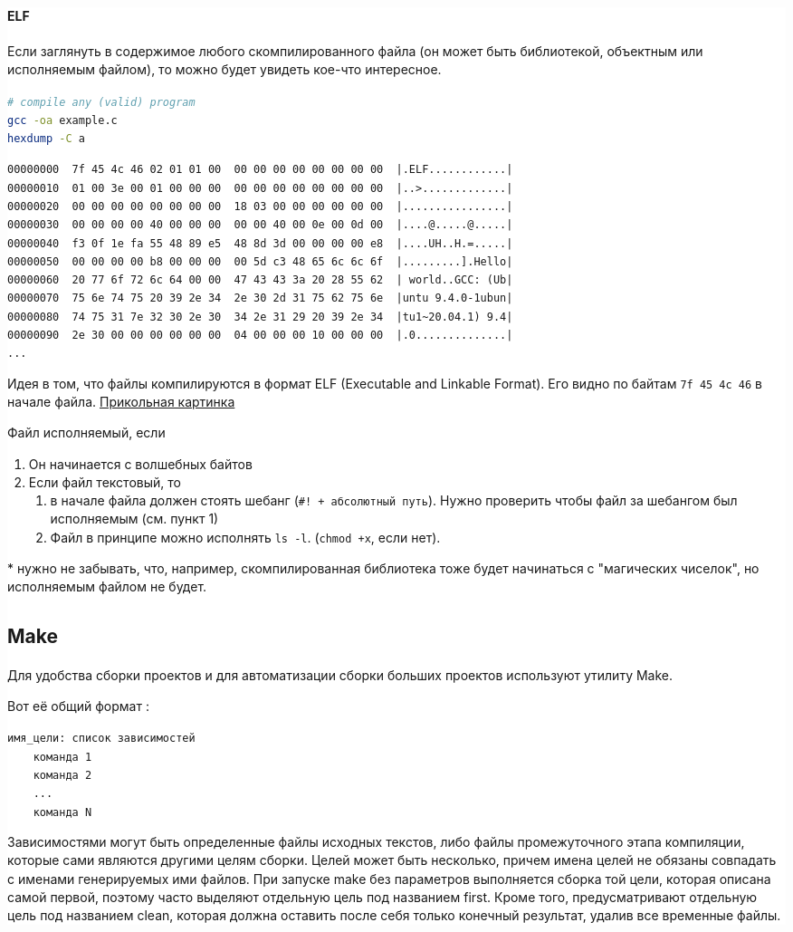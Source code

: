 #### ELF

Если заглянуть в содержимое любого скомпилированного файла (он может быть библиотекой, объектным или исполняемым файлом), то можно будет увидеть кое-что интересное.

```bash
# compile any (valid) program
gcc -oa example.c
hexdump -C a
```

```
00000000  7f 45 4c 46 02 01 01 00  00 00 00 00 00 00 00 00  |.ELF............|
00000010  01 00 3e 00 01 00 00 00  00 00 00 00 00 00 00 00  |..>.............|
00000020  00 00 00 00 00 00 00 00  18 03 00 00 00 00 00 00  |................|
00000030  00 00 00 00 40 00 00 00  00 00 40 00 0e 00 0d 00  |....@.....@.....|
00000040  f3 0f 1e fa 55 48 89 e5  48 8d 3d 00 00 00 00 e8  |....UH..H.=.....|
00000050  00 00 00 00 b8 00 00 00  00 5d c3 48 65 6c 6c 6f  |.........].Hello|
00000060  20 77 6f 72 6c 64 00 00  47 43 43 3a 20 28 55 62  | world..GCC: (Ub|
00000070  75 6e 74 75 20 39 2e 34  2e 30 2d 31 75 62 75 6e  |untu 9.4.0-1ubun|
00000080  74 75 31 7e 32 30 2e 30  34 2e 31 29 20 39 2e 34  |tu1~20.04.1) 9.4|
00000090  2e 30 00 00 00 00 00 00  04 00 00 00 10 00 00 00  |.0..............|
...
```

Идея в том, что файлы компилируются в формат ELF (Executable and Linkable Format). Его видно по байтам `7f 45 4c 46` в начале файла. [Прикольная картинка](https://upload.wikimedia.org/wikipedia/commons/e/e4/ELF_Executable_and_Linkable_Format_diagram_by_Ange_Albertini.png)

Файл исполняемый, если
1) Он начинается с волшебных байтов
2) Если файл текстовый, то
   1) в начале файла должен стоять шебанг (`#! + абсолютный путь`). Нужно проверить чтобы файл за шебангом был исполняемым (см. пункт 1)
   2) Файл в принципе можно исполнять `ls -l`. (`chmod +x`, если нет).

\* нужно не забывать, что, например, скомпилированная библиотека тоже будет начинаться с "магических чиселок", но исполняемым  файлом не будет.






## Make
Для удобства сборки проектов и для автоматизации сборки больших проектов используют утилиту Make.

Вот её общий формат :

```
имя_цели: список зависимостей
	команда 1
	команда 2
	...
	команда N
```

Зависимостями могут быть определенные файлы исходных текстов, либо файлы промежуточного этапа компиляции, которые сами являются другими целям сборки. 
Целей может быть несколько, причем имена целей не обязаны совпадать с именами генерируемых ими файлов. При запуске make без параметров выполняется сборка той цели, которая описана самой первой, поэтому часто выделяют отдельную цель под названием first. Кроме того, предусматривают отдельную цель под названием clean, которая должна оставить после себя только конечный результат, удалив все временные файлы.
